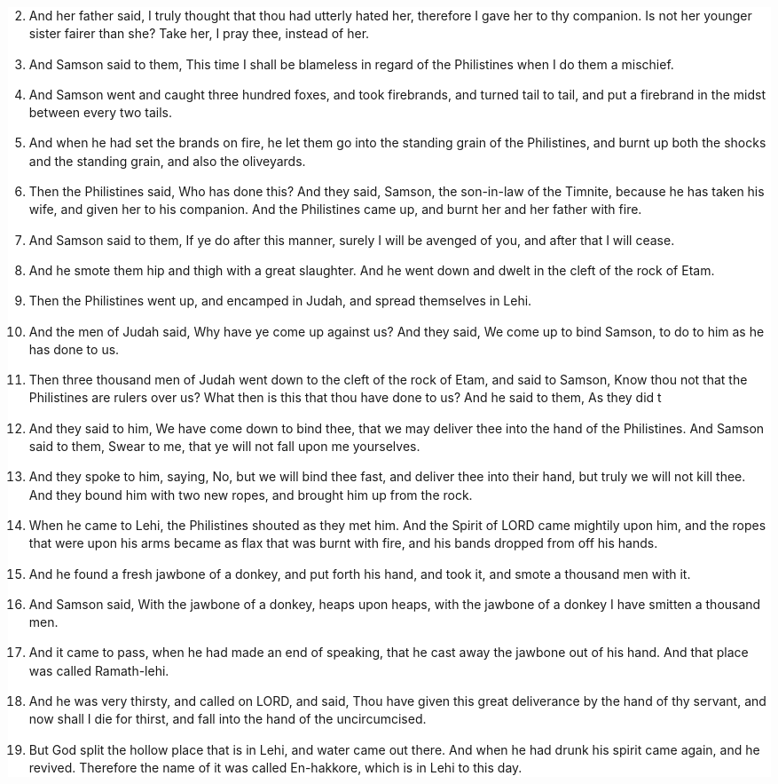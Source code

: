 2. And her father said, I truly thought that thou had utterly hated her, therefore I gave her to thy companion. Is not her younger sister fairer than she? Take her, I pray thee, instead of her.

3. And Samson said to them, This time I shall be blameless in regard of the Philistines when I do them a mischief.

4. And Samson went and caught three hundred foxes, and took firebrands, and turned tail to tail, and put a firebrand in the midst between every two tails.

5. And when he had set the brands on fire, he let them go into the standing grain of the Philistines, and burnt up both the shocks and the standing grain, and also the oliveyards.

6. Then the Philistines said, Who has done this? And they said, Samson, the son-in-law of the Timnite, because he has taken his wife, and given her to his companion. And the Philistines came up, and burnt her and her father with fire.

7. And Samson said to them, If ye do after this manner, surely I will be avenged of you, and after that I will cease.

8. And he smote them hip and thigh with a great slaughter. And he went down and dwelt in the cleft of the rock of Etam.

9. Then the Philistines went up, and encamped in Judah, and spread themselves in Lehi.

10. And the men of Judah said, Why have ye come up against us? And they said, We come up to bind Samson, to do to him as he has done to us.

11. Then three thousand men of Judah went down to the cleft of the rock of Etam, and said to Samson, Know thou not that the Philistines are rulers over us? What then is this that thou have done to us? And he said to them, As they did t

12. And they said to him, We have come down to bind thee, that we may deliver thee into the hand of the Philistines. And Samson said to them, Swear to me, that ye will not fall upon me yourselves.

13. And they spoke to him, saying, No, but we will bind thee fast, and deliver thee into their hand, but truly we will not kill thee. And they bound him with two new ropes, and brought him up from the rock.

14. When he came to Lehi, the Philistines shouted as they met him. And the Spirit of LORD came mightily upon him, and the ropes that were upon his arms became as flax that was burnt with fire, and his bands dropped from off his hands.

15. And he found a fresh jawbone of a donkey, and put forth his hand, and took it, and smote a thousand men with it.

16. And Samson said, With the jawbone of a donkey, heaps upon heaps, with the jawbone of a donkey I have smitten a thousand men.

17. And it came to pass, when he had made an end of speaking, that he cast away the jawbone out of his hand. And that place was called Ramath-lehi.

18. And he was very thirsty, and called on LORD, and said, Thou have given this great deliverance by the hand of thy servant, and now shall I die for thirst, and fall into the hand of the uncircumcised.

19. But God split the hollow place that is in Lehi, and water came out there. And when he had drunk his spirit came again, and he revived. Therefore the name of it was called En-hakkore, which is in Lehi to this day.
